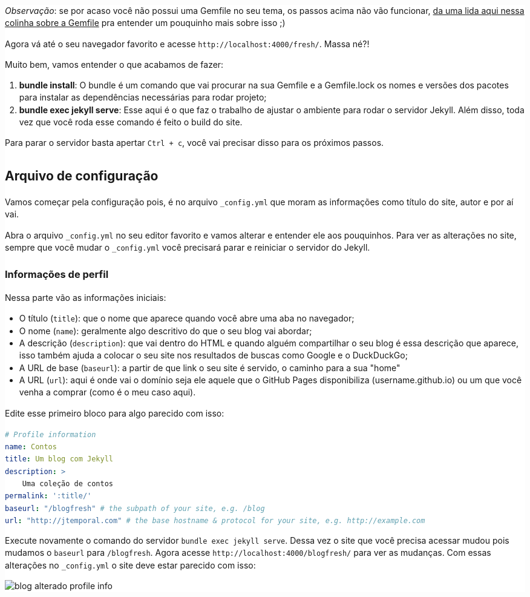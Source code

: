 _Observação_: se por acaso você não possui uma Gemfile no seu tema, os passos acima não vão funcionar, [da uma lida aqui nessa colinha sobre a Gemfile](http://jtemporal.com/gemfile/) pra entender um pouquinho mais sobre isso ;)

Agora vá até o seu navegador favorito e acesse `http://localhost:4000/fresh/`. Massa né?!

Muito bem, vamos entender o que acabamos de fazer:

1. **bundle install**: O bundle é um comando que vai procurar na sua Gemfile e a Gemfile.lock os nomes e versões dos pacotes para instalar as dependências necessárias para rodar projeto;
2. **bundle exec jekyll serve**: Esse aqui é o que faz o trabalho de ajustar o ambiente para rodar o servidor Jekyll. Além disso, toda vez que você roda esse comando é feito o build do site.

Para parar o servidor basta apertar `Ctrl + c`, você vai precisar disso para os próximos passos.

## Arquivo de configuração

Vamos começar pela configuração pois, é no arquivo `_config.yml` que moram as informações como título do site, autor e por aí vai.

Abra o arquivo `_config.yml` no seu editor favorito e vamos alterar e entender ele aos pouquinhos. Para ver as alterações no site, sempre que você mudar o `_config.yml` você precisará parar e reiniciar o servidor do Jekyll.

### Informações de perfil

Nessa parte vão as informações iniciais:

* O título (`title`): que o nome que aparece quando você abre uma aba no navegador;
* O nome (`name`): geralmente algo descritivo do que o seu blog vai abordar;
* A descrição (`description`): que vai dentro do HTML e quando alguém compartilhar o seu blog é essa descrição que aparece, isso também ajuda a colocar o seu site nos resultados de buscas como Google e o DuckDuckGo;
* A URL de base (`baseurl`): a partir de que link o seu site é servido, o caminho para a sua "home"
* A URL (`url`): aqui é onde vai o domínio seja ele aquele que o GitHub Pages disponibiliza (username.github.io) ou um que você venha a comprar (como é o meu caso aqui).

Edite esse primeiro bloco para algo parecido com isso:

``` yml
# Profile information
name: Contos
title: Um blog com Jekyll
description: >
    Uma coleção de contos
permalink: ':title/'
baseurl: "/blogfresh" # the subpath of your site, e.g. /blog
url: "http://jtemporal.com" # the base hostname & protocol for your site, e.g. http://example.com
```

Execute novamente o comando do servidor `bundle exec jekyll serve`. Dessa vez o site que você precisa acessar mudou pois mudamos o `baseurl` para `/blogfresh`. Agora acesse `http://localhost:4000/blogfresh/` para ver as mudanças. Com essas alterações no `_config.yml` o site deve estar parecido com isso:

![blog alterado profile info](https://i.imgur.com/kut6tWL.png)
